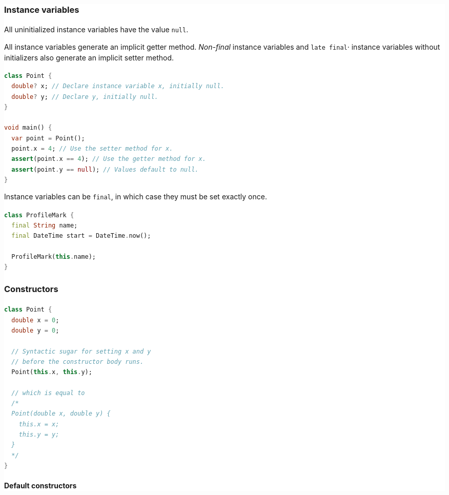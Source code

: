 ### Instance variables

All uninitialized instance variables have the value `null`.

All instance variables generate an implicit getter method. _Non-final_ instance variables and `late final`· instance variables without initializers also generate an implicit setter method.

```dart
class Point {
  double? x; // Declare instance variable x, initially null.
  double? y; // Declare y, initially null.
}

void main() {
  var point = Point();
  point.x = 4; // Use the setter method for x.
  assert(point.x == 4); // Use the getter method for x.
  assert(point.y == null); // Values default to null.
}
```

Instance variables can be `final`, in which case they must be set exactly once.

```dart
class ProfileMark {
  final String name;
  final DateTime start = DateTime.now();

  ProfileMark(this.name);
}
```

### Constructors

```dart
class Point {
  double x = 0;
  double y = 0;

  // Syntactic sugar for setting x and y
  // before the constructor body runs.
  Point(this.x, this.y);

  // which is equal to
  /*
  Point(double x, double y) {
    this.x = x;
    this.y = y;
  }
  */
}
```

#### Default constructors
